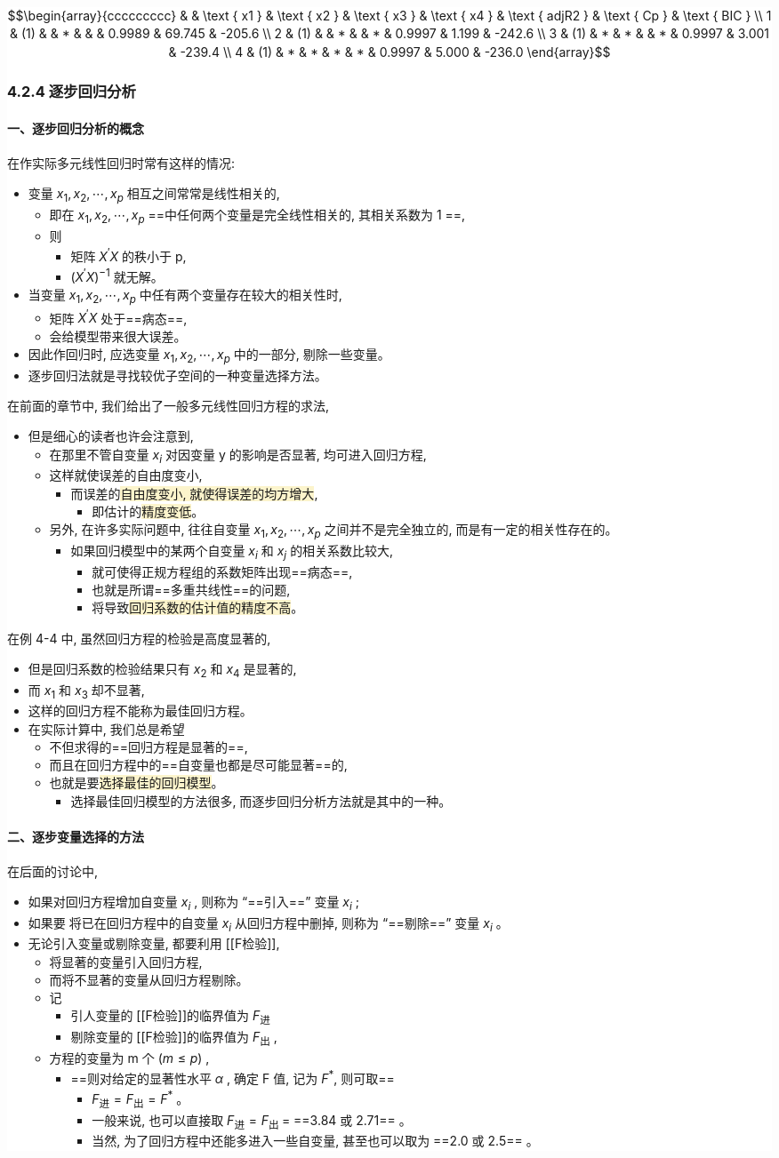 $$\begin{array}{ccccccccc} 
& & \text { x1 } & \text { x2 } & \text { x3 } & \text { x4 } & \text { adjR2 } & \text { Cp } & \text { BIC } \\
1 & (1) & & * & & & 0.9989 & 69.745 & -205.6 \\
2 & (1) & & * & & * & 0.9997 & 1.199 & -242.6 \\
3 & (1) & * & * & & * & 0.9997 & 3.001 & -239.4 \\
4 & (1) & * & * & * & * & 0.9997 & 5.000 & -236.0
\end{array}$$

### 4.2.4 逐步回归分析
#### 一、逐步回归分析的概念
在作实际多元线性回归时常有这样的情况: 
- 变量  $x_{1}, x_{2}, \cdots, x_{p}$  相互之间常常是线性相关的, 
	- 即在  $x_{1}, x_{2}, \cdots, x_{p}$  ==中任何两个变量是完全线性相关的, 其相关系数为 1 ==, 
	- 则 
		- 矩阵  $X^{\prime} X$  的秩小于  p,
		- $\left(X^{\prime} X\right)^{-1}$  就无解。
- 当变量  $x_{1}, x_{2}, \cdots, x_{p}$  中任有两个变量存在较大的相关性时, 
	- 矩阵  $X^{\prime} X$  处于==病态==, 
	- 会给模型带来很大误差。
- 因此作回归时, 应选变量  $x_{1} ,  x_{2}, \cdots, x_{p}$  中的一部分, 剔除一些变量。
- 逐步回归法就是寻找较优子空间的一种变量选择方法。

在前面的章节中, 我们给出了一般多元线性回归方程的求法, 
- 但是细心的读者也许会注意到, 
	- 在那里不管自变量  $x_{i}$  对因变量  y  的影响是否显著, 均可进入回归方程, 
	- 这样就使误差的自由度变小, 
		- 而误差的<span style="background:rgba(240, 200, 0, 0.2)">自由度变小, 就使得误差的均方增大</span>, 
			- 即估计的<span style="background:rgba(240, 200, 0, 0.2)">精度变低</span>。
	- 另外, 在许多实际问题中, 往往自变量  $x_{1}, x_{2}, \cdots, x_{p}$  之间并不是完全独立的, 而是有一定的相关性存在的。
		- 如果回归模型中的某两个自变量  $x_{i}$  和  $x_{j}$  的相关系数比较大, 
			- 就可使得正规方程组的系数矩阵出现==病态==, 
			- 也就是所谓==多重共线性==的问题, 
			- 将导致<span style="background:rgba(240, 200, 0, 0.2)">回归系数的估计值的精度不高</span>。

在例 4-4 中, 虽然回归方程的检验是高度显著的, 
- 但是回归系数的检验结果只有  $x_{2}$  和  $x_{4}$  是显著的, 
- 而  $x_{1}$  和  $x_{3}$  却不显著, 
- 这样的回归方程不能称为最佳回归方程。
- 在实际计算中, 我们总是希望
	- 不但求得的==回归方程是显著的==, 
	- 而且在回归方程中的==自变量也都是尽可能显著==的, 
	- 也就是要<span style="background:rgba(240, 200, 0, 0.2)">选择最佳的回归模型</span>。
		- 选择最佳回归模型的方法很多, 而逐步回归分析方法就是其中的一种。
#### 二、逐步变量选择的方法
在后面的讨论中, 
- 如果对回归方程增加自变量  $x_{i}$ , 则称为 “==引入==” 变量  $x_{i}$ ; 
- 如果要 将已在回归方程中的自变量  $x_{i}$  从回归方程中删掉, 则称为 “==剔除==” 变量  $x_{i}$  。
- 无论引入变量或剔除变量, 都要利用  [[F检验]], 
	- 将显著的变量引入回归方程, 
	- 而将不显著的变量从回归方程剔除。
	- 记
		- 引人变量的  [[F检验]]的临界值为  $F_{\text {进 }}$  
		- 剔除变量的  [[F检验]]的临界值为  $F_{\text {出}}$ , 
	- 方程的变量为  m  个  ($m \leqslant p$) , 
		- ==则对给定的显著性水平  $\alpha$ , 确定  F  值, 记为  $F^{*}$, 则可取==
			-  $F_{\text {进}}=F_{\text {出}}=F^{*}$  。
			- 一般来说, 也可以直接取  $F_{\text {进}}=F_{\text {出 }}=$ ==3.84  或 2.71== 。
			- 当然, 为了回归方程中还能多进入一些自变量, 甚至也可以取为 ==2.0 或 2.5== 。
